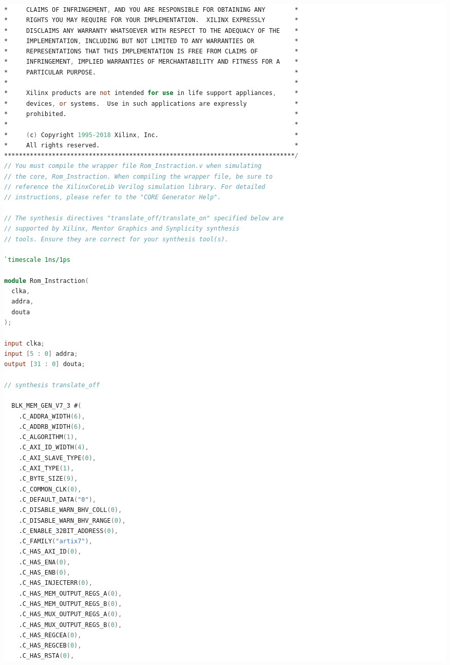 ```verilog
*     CLAIMS OF INFRINGEMENT, AND YOU ARE RESPONSIBLE FOR OBTAINING ANY        *
*     RIGHTS YOU MAY REQUIRE FOR YOUR IMPLEMENTATION.  XILINX EXPRESSLY        *
*     DISCLAIMS ANY WARRANTY WHATSOEVER WITH RESPECT TO THE ADEQUACY OF THE    *
*     IMPLEMENTATION, INCLUDING BUT NOT LIMITED TO ANY WARRANTIES OR           *
*     REPRESENTATIONS THAT THIS IMPLEMENTATION IS FREE FROM CLAIMS OF          *
*     INFRINGEMENT, IMPLIED WARRANTIES OF MERCHANTABILITY AND FITNESS FOR A    *
*     PARTICULAR PURPOSE.                                                      *
*                                                                              *
*     Xilinx products are not intended for use in life support appliances,     *
*     devices, or systems.  Use in such applications are expressly             *
*     prohibited.                                                              *
*                                                                              *
*     (c) Copyright 1995-2018 Xilinx, Inc.                                     *
*     All rights reserved.                                                     *
*******************************************************************************/
// You must compile the wrapper file Rom_Instraction.v when simulating
// the core, Rom_Instraction. When compiling the wrapper file, be sure to
// reference the XilinxCoreLib Verilog simulation library. For detailed
// instructions, please refer to the "CORE Generator Help".

// The synthesis directives "translate_off/translate_on" specified below are
// supported by Xilinx, Mentor Graphics and Synplicity synthesis
// tools. Ensure they are correct for your synthesis tool(s).

`timescale 1ns/1ps

module Rom_Instraction(
  clka,
  addra,
  douta
);

input clka;
input [5 : 0] addra;
output [31 : 0] douta;

// synthesis translate_off

  BLK_MEM_GEN_V7_3 #(
    .C_ADDRA_WIDTH(6),
    .C_ADDRB_WIDTH(6),
    .C_ALGORITHM(1),
    .C_AXI_ID_WIDTH(4),
    .C_AXI_SLAVE_TYPE(0),
    .C_AXI_TYPE(1),
    .C_BYTE_SIZE(9),
    .C_COMMON_CLK(0),
    .C_DEFAULT_DATA("0"),
    .C_DISABLE_WARN_BHV_COLL(0),
    .C_DISABLE_WARN_BHV_RANGE(0),
    .C_ENABLE_32BIT_ADDRESS(0),
    .C_FAMILY("artix7"),
    .C_HAS_AXI_ID(0),
    .C_HAS_ENA(0),
    .C_HAS_ENB(0),
    .C_HAS_INJECTERR(0),
    .C_HAS_MEM_OUTPUT_REGS_A(0),
    .C_HAS_MEM_OUTPUT_REGS_B(0),
    .C_HAS_MUX_OUTPUT_REGS_A(0),
    .C_HAS_MUX_OUTPUT_REGS_B(0),
    .C_HAS_REGCEA(0),
    .C_HAS_REGCEB(0),
    .C_HAS_RSTA(0),
```